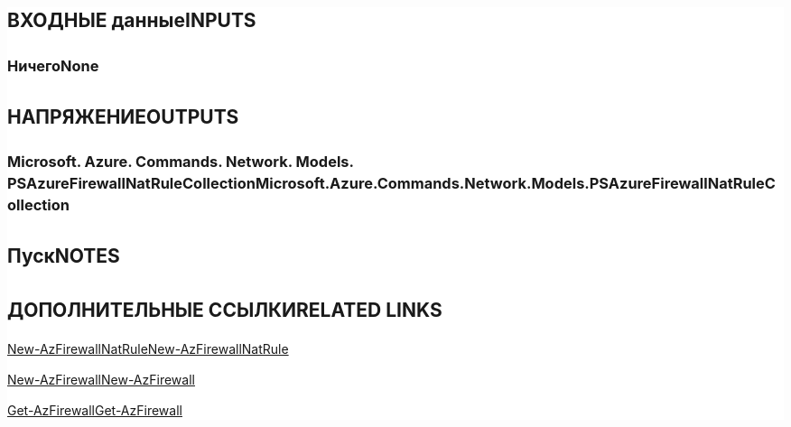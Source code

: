 ## <span data-ttu-id="1a25a-140">ВХОДНЫЕ данные</span><span class="sxs-lookup"><span data-stu-id="1a25a-140">INPUTS</span></span>

### <span data-ttu-id="1a25a-141">Ничего</span><span class="sxs-lookup"><span data-stu-id="1a25a-141">None</span></span>

## <span data-ttu-id="1a25a-142">НАПРЯЖЕНИЕ</span><span class="sxs-lookup"><span data-stu-id="1a25a-142">OUTPUTS</span></span>

### <span data-ttu-id="1a25a-143">Microsoft. Azure. Commands. Network. Models. PSAzureFirewallNatRuleCollection</span><span class="sxs-lookup"><span data-stu-id="1a25a-143">Microsoft.Azure.Commands.Network.Models.PSAzureFirewallNatRuleCollection</span></span>

## <span data-ttu-id="1a25a-144">Пуск</span><span class="sxs-lookup"><span data-stu-id="1a25a-144">NOTES</span></span>

## <span data-ttu-id="1a25a-145">ДОПОЛНИТЕЛЬНЫЕ ССЫЛКИ</span><span class="sxs-lookup"><span data-stu-id="1a25a-145">RELATED LINKS</span></span>

[<span data-ttu-id="1a25a-146">New-AzFirewallNatRule</span><span class="sxs-lookup"><span data-stu-id="1a25a-146">New-AzFirewallNatRule</span></span>](./New-AzFirewallNatRule.md)

[<span data-ttu-id="1a25a-147">New-AzFirewall</span><span class="sxs-lookup"><span data-stu-id="1a25a-147">New-AzFirewall</span></span>](./New-AzFirewall.md)

[<span data-ttu-id="1a25a-148">Get-AzFirewall</span><span class="sxs-lookup"><span data-stu-id="1a25a-148">Get-AzFirewall</span></span>](./Get-AzFirewall.md)
